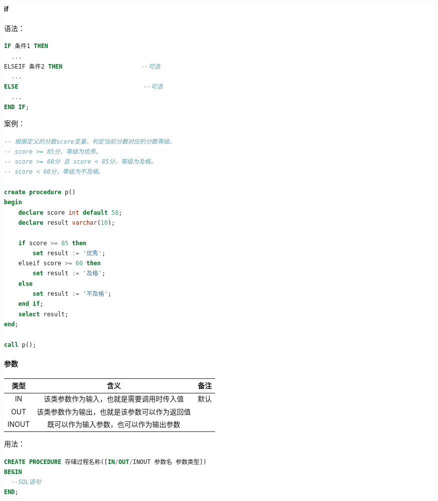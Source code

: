 #### if

语法：

```sql
IF 条件1 THEN
  ...
ELSEIF 条件2 THEN                      --可选
  ...
ELSE                                   --可选
  ...
END IF;
```

案例：

```sql
-- 根据定义的分数score变量，判定当前分数对应的分数等级。
-- score >= 85分，等级为优秀。
-- score >= 60分 且 score < 85分，等级为及格。
-- score < 60分，等级为不及格。

create procedure p()
begin
	declare score int default 58;
	declare result varchar(10);

	if score >= 85 then
		set result := '优秀';
	elseif score >= 60 then
		set result := '及格';
	else
		set result := '不及格';
	end if;
	select result;
end;

call p();
```

#### 参数

| 类型  |                     含义                     | 备注 |
| :---: | :------------------------------------------: | :--: |
|  IN   |   该类参数作为输入，也就是需要调用时传入值   | 默认 |
|  OUT  | 该类参数作为输出，也就是该参数可以作为返回值 |      |
| INOUT |    既可以作为输入参数，也可以作为输出参数    |      |

用法：

```sql
CREATE PROCEDURE 存储过程名称([IN/OUT/INOUT 参数名 参数类型])
BEGIN
  --SQL语句
END;
```

